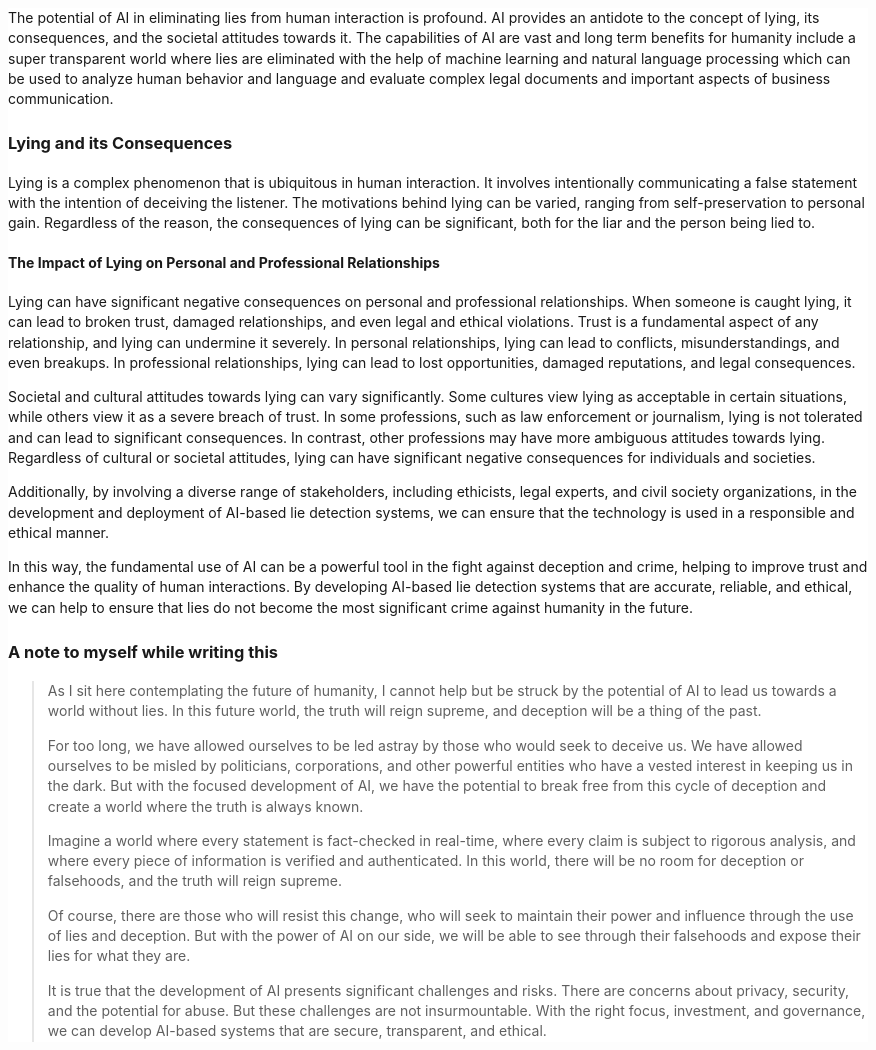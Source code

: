 The potential of AI in eliminating lies from human interaction is profound. AI provides an antidote to the concept of lying, its consequences, and the societal attitudes towards it. The capabilities of AI are vast and long term benefits for humanity include a super transparent world where lies are eliminated with the help of machine learning and natural language processing which can be used to analyze human behavior and language and evaluate complex legal documents and important aspects of business communication.

### Lying and its Consequences

Lying is a complex phenomenon that is ubiquitous in human interaction. It involves intentionally communicating a false statement with the intention of deceiving the listener. The motivations behind lying can be varied, ranging from self-preservation to personal gain. Regardless of the reason, the consequences of lying can be significant, both for the liar and the person being lied to.

#### The Impact of Lying on Personal and Professional Relationships

Lying can have significant negative consequences on personal and professional relationships. When someone is caught lying, it can lead to broken trust, damaged relationships, and even legal and ethical violations. Trust is a fundamental aspect of any relationship, and lying can undermine it severely. In personal relationships, lying can lead to conflicts, misunderstandings, and even breakups. In professional relationships, lying can lead to lost opportunities, damaged reputations, and legal consequences.

Societal and cultural attitudes towards lying can vary significantly. Some cultures view lying as acceptable in certain situations, while others view it as a severe breach of trust. In some professions, such as law enforcement or journalism, lying is not tolerated and can lead to significant consequences. In contrast, other professions may have more ambiguous attitudes towards lying. Regardless of cultural or societal attitudes, lying can have significant negative consequences for individuals and societies.

Additionally, by involving a diverse range of stakeholders, including ethicists, legal experts, and civil society organizations, in the development and deployment of AI-based lie detection systems, we can ensure that the technology is used in a responsible and ethical manner.

In this way, the fundamental use of AI can be a powerful tool in the fight against deception and crime, helping to improve trust and enhance the quality of human interactions. By developing AI-based lie detection systems that are accurate, reliable, and ethical, we can help to ensure that lies do not become the most significant crime against humanity in the future.

### A note to myself while writing this

> As I sit here contemplating the future of humanity, I cannot help but be struck by the potential of AI to lead us towards a world without lies. In this future world, the truth will reign supreme, and deception will be a thing of the past.
>
> For too long, we have allowed ourselves to be led astray by those who would seek to deceive us. We have allowed ourselves to be misled by politicians, corporations, and other powerful entities who have a vested interest in keeping us in the dark. But with the focused development of AI, we have the potential to break free from this cycle of deception and create a world where the truth is always known.
>
> Imagine a world where every statement is fact-checked in real-time, where every claim is subject to rigorous analysis, and where every piece of information is verified and authenticated. In this world, there will be no room for deception or falsehoods, and the truth will reign supreme.
>
> Of course, there are those who will resist this change, who will seek to maintain their power and influence through the use of lies and deception. But with the power of AI on our side, we will be able to see through their falsehoods and expose their lies for what they are.
>
> It is true that the development of AI presents significant challenges and risks. There are concerns about privacy, security, and the potential for abuse. But these challenges are not insurmountable. With the right focus, investment, and governance, we can develop AI-based systems that are secure, transparent, and ethical.
>